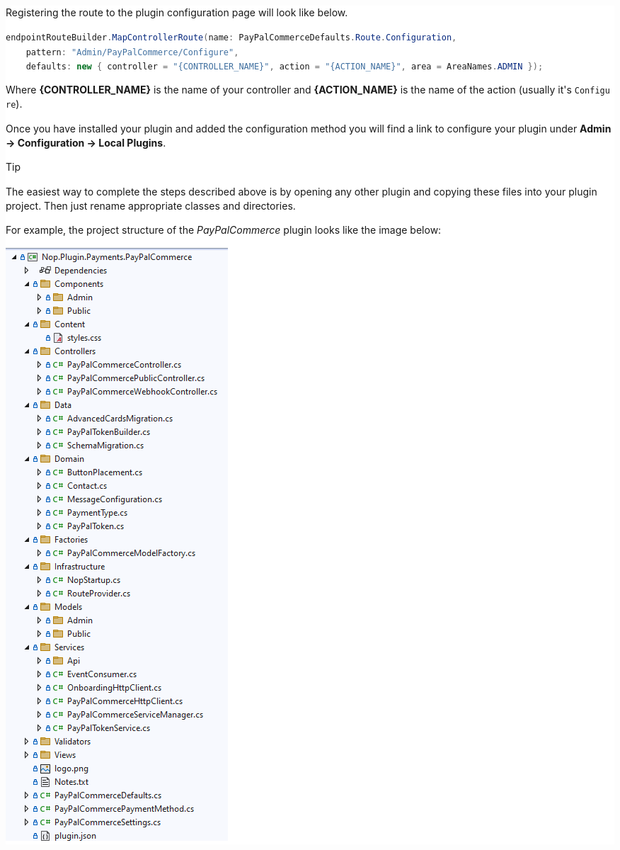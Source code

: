 Registering the route to the plugin configuration page will look like below.

```csharp
endpointRouteBuilder.MapControllerRoute(name: PayPalCommerceDefaults.Route.Configuration,
    pattern: "Admin/PayPalCommerce/Configure",
    defaults: new { controller = "{CONTROLLER_NAME}", action = "{ACTION_NAME}", area = AreaNames.ADMIN });
```

Where **{CONTROLLER_NAME}** is the name of your controller and **{ACTION_NAME}** is the name of the action (usually it's `Configure`).

Once you have installed your plugin and added the configuration method you will find a link to configure your plugin under **Admin → Configuration → Local Plugins**.

> [!TIP]
> The easiest way to complete the steps described above is by opening any other plugin and copying these files into your plugin project. Then just rename appropriate classes and directories.

For example, the project structure of the *PayPalCommerce* plugin looks like the image below:

![p3](_static/how-to-write-plugin-4.90/write_plugin_4.90_proj_struct.png)
